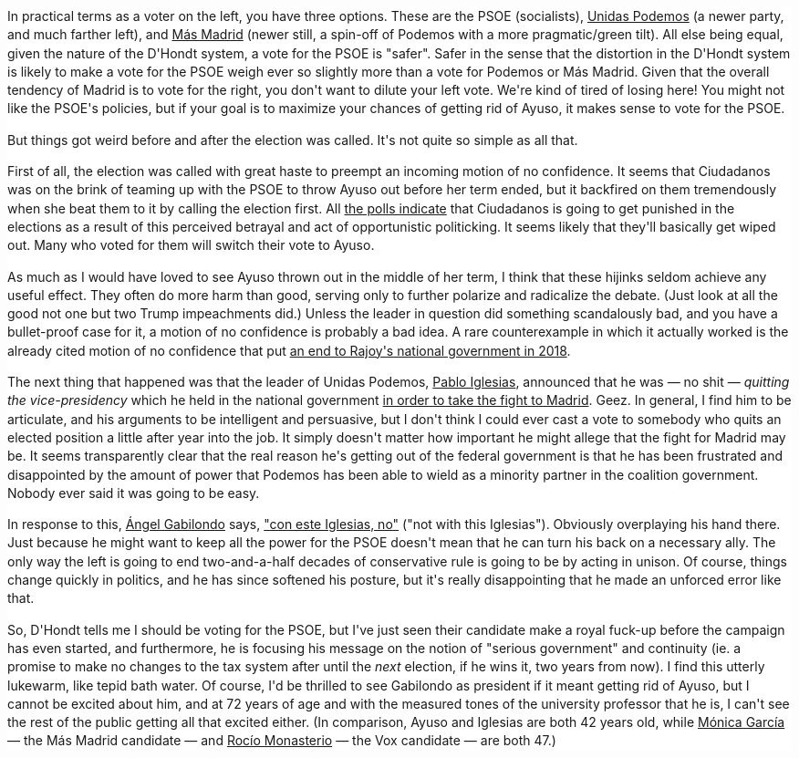 In practical terms as a voter on the left, you have three options. These are the PSOE (socialists), [Unidas Podemos](https://podemos.info/) (a newer party, and much farther left), and [Más Madrid](https://masmadrid.org/) (newer still, a spin-off of Podemos with a more pragmatic/green tilt). All else being equal, given the nature of the D'Hondt system, a vote for the PSOE is "safer". Safer in the sense that the distortion in the D'Hondt system is likely to make a vote for the PSOE weigh ever so slightly more than a vote for Podemos or Más Madrid. Given that the overall tendency of Madrid is to vote for the right, you don't want to dilute your left vote. We're kind of tired of losing here! You might not like the PSOE's policies, but if your goal is to maximize your chances of getting rid of Ayuso, it makes sense to vote for the PSOE.

But things got weird before and after the election was called. It's not quite so simple as all that.

First of all, the election was called with great haste to preempt an incoming motion of no confidence. It seems that Ciudadanos was on the brink of teaming up with the PSOE to throw Ayuso out before her term ended, but it backfired on them tremendously when she beat them to it by calling the election first. All [the polls indicate](https://elpais.com/espana/elecciones-madrid/2021-04-27/la-encuesta-en-claves-la-ventaja-del-pp-el-auge-de-mas-madrid-y-la-posibilidad-de-una-sorpresa.html) that Ciudadanos is going to get punished in the elections as a result of this perceived betrayal and act of opportunistic politicking. It seems likely that they'll basically get wiped out. Many who voted for them will switch their vote to Ayuso.

As much as I would have loved to see Ayuso thrown out in the middle of her term, I think that these hijinks seldom achieve any useful effect. They often do more harm than good, serving only to further polarize and radicalize the debate. (Just look at all the good not one but two Trump impeachments did.) Unless the leader in question did something scandalously bad, and you have a bullet-proof case for it, a motion of no confidence is probably a bad idea. A rare counterexample in which it actually worked is the already cited motion of no confidence that put [an end to Rajoy's national government in 2018](https://en.wikipedia.org/wiki/2018_vote_of_no_confidence_in_the_government_of_Mariano_Rajoy).

The next thing that happened was that the leader of Unidas Podemos, [Pablo Iglesias](https://en.wikipedia.org/wiki/Pablo_Iglesias_Turri%C3%B3n), announced that he was — no shit — _quitting the vice-presidency_ which he held in the national government [in order to take the fight to Madrid](https://elpais.com/espana/2021-03-15/iglesias-deja-el-gobierno-para-ser-candidato-en-madrid-y-ofrece-a-errejon-un-frente-comun.html). Geez. In general, I find him to be articulate, and his arguments to be intelligent and persuasive, but I don't think I could ever cast a vote to somebody who quits an elected position a little after year into the job. It simply doesn't matter how important he might allege that the fight for Madrid may be. It seems transparently clear that the real reason he's getting out of the federal government is that he has been frustrated and disappointed by the amount of power that Podemos has been able to wield as a minority partner in the coalition government. Nobody ever said it was going to be easy.

In response to this, [Ángel Gabilondo](https://en.wikipedia.org/wiki/%C3%81ngel_Gabilondo) says, ["con este Iglesias, no"](https://www.rtve.es/noticias/20210409/gabilondo-insiste-no-pactara-iglesias-ve-error-cs-mire-pp/2085230.shtml) ("not with this Iglesias"). Obviously overplaying his hand there. Just because he might want to keep all the power for the PSOE doesn't mean that he can turn his back on a necessary ally. The only way the left is going to end two-and-a-half decades of conservative rule is going to be by acting in unison. Of course, things change quickly in politics, and he has since softened his posture, but it's really disappointing that he made an unforced error like that.

So, D'Hondt tells me I should be voting for the PSOE, but I've just seen their candidate make a royal fuck-up before the campaign has even started, and furthermore, he is focusing his message on the notion of "serious government" and continuity (ie. a promise to make no changes to the tax system after until the _next_ election, if he wins it, two years from now). I find this utterly lukewarm, like tepid bath water. Of course, I'd be thrilled to see Gabilondo as president if it meant getting rid of Ayuso, but I cannot be excited about him, and at 72 years of age and with the measured tones of the university professor that he is, I can't see the rest of the public getting all that excited either. (In comparison, Ayuso and Iglesias are both 42 years old, while [Mónica García](https://en.wikipedia.org/wiki/M%C3%B3nica_Garc%C3%ADa) — the Más Madrid candidate — and [Rocío Monasterio](https://en.wikipedia.org/wiki/Roc%C3%ADo_Monasterio) — the Vox candidate — are both 47.)
